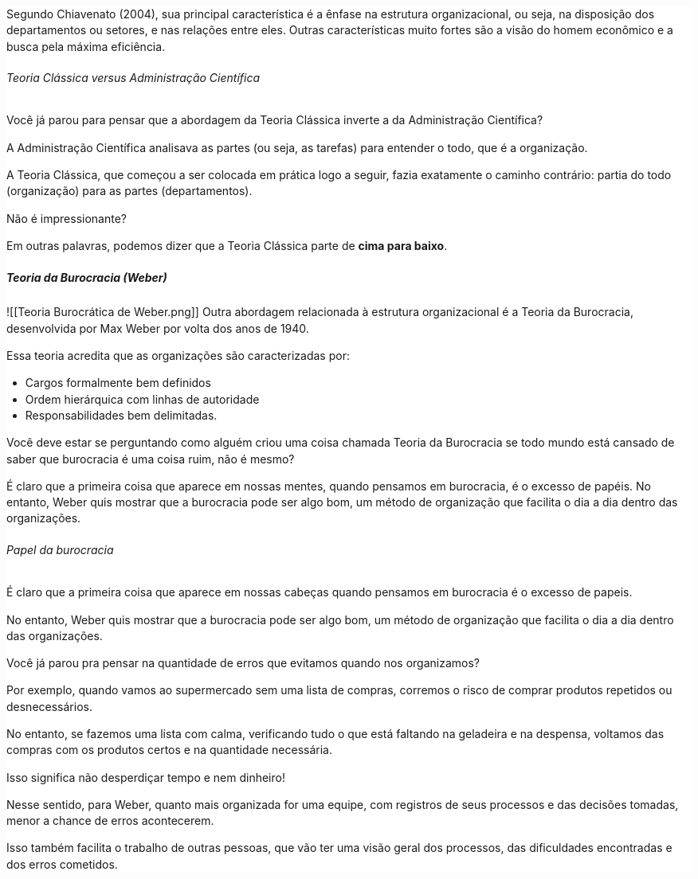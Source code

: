 Segundo Chiavenato (2004), sua principal característica é a ênfase na estrutura organizacional, ou seja, na disposição dos departamentos ou setores, e nas relações entre eles. Outras características muito fortes são a visão do homem econômico e a busca pela máxima eficiência.

###### Teoria Clássica _versus_ Administração Científica

Você já parou para pensar que a abordagem da Teoria Clássica inverte a da Administração Científica?

A Administração Científica analisava as partes (ou seja, as tarefas) para entender o todo, que é a organização.

A Teoria Clássica, que começou a ser colocada em prática logo a seguir, fazia exatamente o caminho contrário: partia do todo (organização) para as partes (departamentos).

Não é impressionante?

Em outras palavras, podemos dizer que a Teoria Clássica parte de **cima para baixo**.

##### Teoria da Burocracia (Weber)
![[Teoria Burocrática de Weber.png]]
Outra abordagem relacionada à estrutura organizacional é a Teoria da Burocracia, desenvolvida por Max Weber por volta dos anos de 1940.

Essa teoria acredita que as organizações são caracterizadas por:

- Cargos formalmente bem definidos
- Ordem hierárquica com linhas de autoridade
- Responsabilidades bem delimitadas.

Você deve estar se perguntando como alguém criou uma coisa chamada Teoria da Burocracia se todo mundo está cansado de saber que burocracia é uma coisa ruim, não é mesmo?

É claro que a primeira coisa que aparece em nossas mentes, quando pensamos em burocracia, é o excesso de papéis. No entanto, Weber quis mostrar que a burocracia pode ser algo bom, um método de organização que facilita o dia a dia dentro das organizações.

###### Papel da burocracia

É claro que a primeira coisa que aparece em nossas cabeças quando pensamos em burocracia é o excesso de papeis.

No entanto, Weber quis mostrar que a burocracia pode ser algo bom, um método de organização que facilita o dia a dia dentro das organizações.

Você já parou pra pensar na quantidade de erros que evitamos quando nos organizamos?

Por exemplo, quando vamos ao supermercado sem uma lista de compras, corremos o risco de comprar produtos repetidos ou desnecessários.

No entanto, se fazemos uma lista com calma, verificando tudo o que está faltando na geladeira e na despensa, voltamos das compras com os produtos certos e na quantidade necessária.

Isso significa não desperdiçar tempo e nem dinheiro!

Nesse sentido, para Weber, quanto mais organizada for uma equipe, com registros de seus processos e das decisões tomadas, menor a chance de erros acontecerem.

Isso também facilita o trabalho de outras pessoas, que vão ter uma visão geral dos processos, das dificuldades encontradas e dos erros cometidos.

